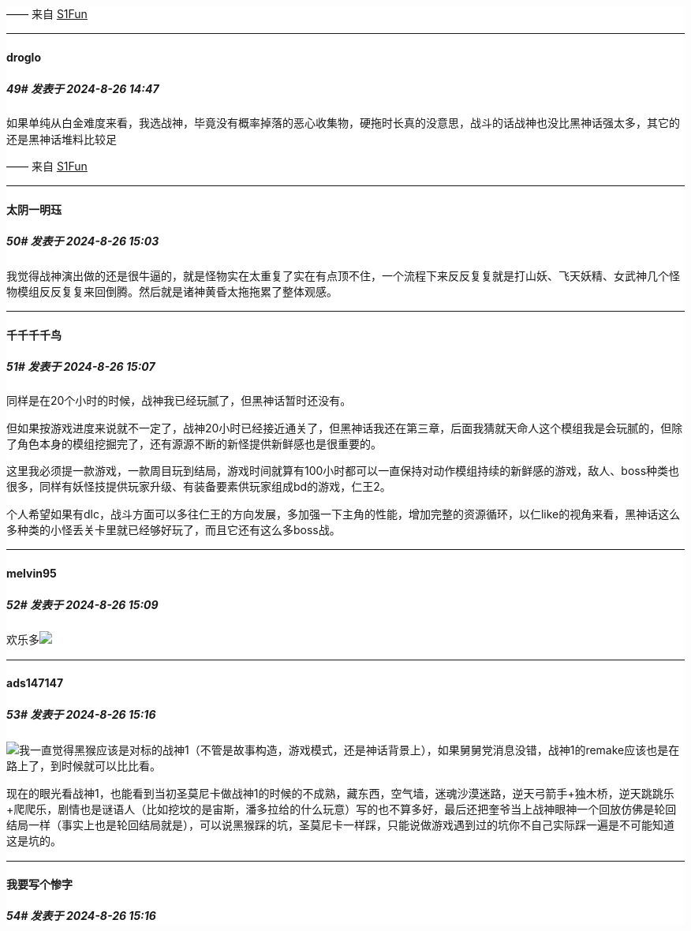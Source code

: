 —— 来自 [S1Fun](https://s1fun.koalcat.com)

*****

####  droglo  
##### 49#       发表于 2024-8-26 14:47

如果单纯从白金难度来看，我选战神，毕竟没有概率掉落的恶心收集物，硬拖时长真的没意思，战斗的话战神也没比黑神话强太多，其它的还是黑神话堆料比较足

—— 来自 [S1Fun](https://s1fun.koalcat.com)


*****

####  太阴一明珏  
##### 50#       发表于 2024-8-26 15:03

我觉得战神演出做的还是很牛逼的，就是怪物实在太重复了实在有点顶不住，一个流程下来反反复复就是打山妖、飞天妖精、女武神几个怪物模组反反复复来回倒腾。然后就是诸神黄昏太拖拖累了整体观感。

*****

####  千千千千鸟  
##### 51#       发表于 2024-8-26 15:07

同样是在20个小时的时候，战神我已经玩腻了，但黑神话暂时还没有。

但如果按游戏进度来说就不一定了，战神20小时已经接近通关了，但黑神话我还在第三章，后面我猜就天命人这个模组我是会玩腻的，但除了角色本身的模组挖掘完了，还有源源不断的新怪提供新鲜感也是很重要的。

这里我必须提一款游戏，一款周目玩到结局，游戏时间就算有100小时都可以一直保持对动作模组持续的新鲜感的游戏，敌人、boss种类也很多，同样有妖怪技提供玩家升级、有装备要素供玩家组成bd的游戏，仁王2。

个人希望如果有dlc，战斗方面可以多往仁王的方向发展，多加强一下主角的性能，增加完整的资源循环，以仁like的视角来看，黑神话这么多种类的小怪丢关卡里就已经够好玩了，而且它还有这么多boss战。


*****

####  melvin95  
##### 52#       发表于 2024-8-26 15:09

欢乐多<img src="https://static.saraba1st.com/image/smiley/face2017/037.png" referrerpolicy="no-referrer">


*****

####  ads147147  
##### 53#       发表于 2024-8-26 15:16

<img src="https://static.saraba1st.com/image/smiley/face2017/004.gif" referrerpolicy="no-referrer">我一直觉得黑猴应该是对标的战神1（不管是故事构造，游戏模式，还是神话背景上），如果舅舅党消息没错，战神1的remake应该也是在路上了，到时候就可以比比看。

现在的眼光看战神1，也能看到当初圣莫尼卡做战神1的时候的不成熟，藏东西，空气墙，迷魂沙漠迷路，逆天弓箭手+独木桥，逆天跳跳乐+爬爬乐，剧情也是谜语人（比如挖坟的是宙斯，潘多拉给的什么玩意）写的也不算多好，最后还把奎爷当上战神眼神一个回放仿佛是轮回结局一样（事实上也是轮回结局就是），可以说黑猴踩的坑，圣莫尼卡一样踩，只能说做游戏遇到过的坑你不自己实际踩一遍是不可能知道这是坑的。

*****

####  我要写个惨字  
##### 54#       发表于 2024-8-26 15:16
